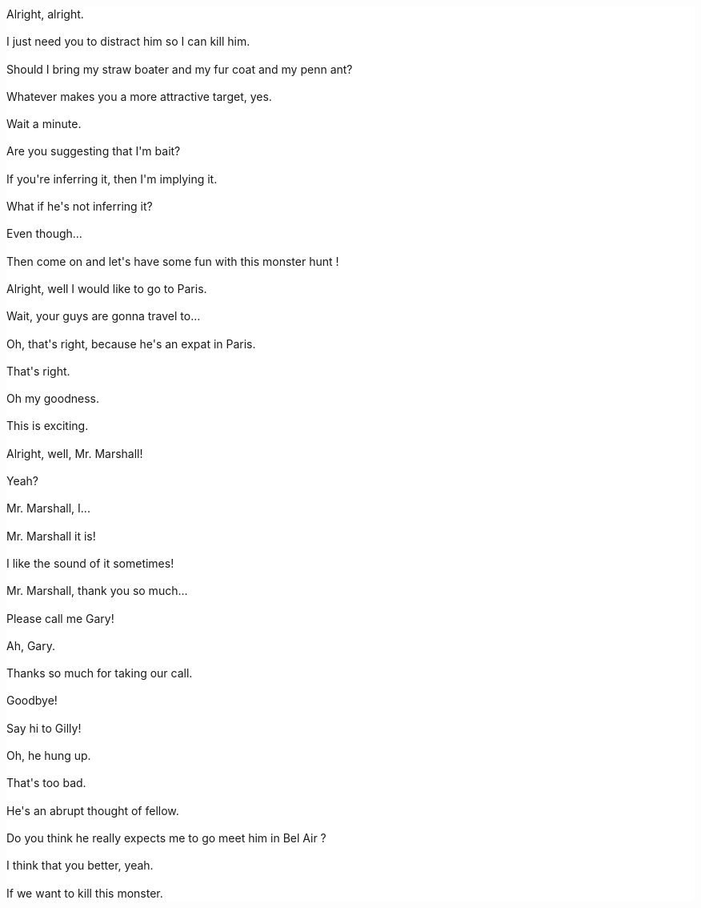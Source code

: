 Alright, alright.

I just need you to distract him so I can kill him.

Should I bring my straw boater and my fur coat and my penn ant?

Whatever makes you a more attractive target, yes.

Wait a minute.

Are you suggesting that I'm bait?

If you're inferring it, then I'm implying it.

What if he's not inferring it?

Even though...

Then come on and let's have some fun with this monster hunt !

Alright, well I would like to go to Paris.

Wait, your guys are gonna travel to...

Oh, that's right, because he's an expat in Paris.

That's right.

Oh my goodness.

This is exciting.

Alright, well, Mr. Marshall!

Yeah?

Mr. Marshall, I...

Mr. Marshall it is!

I like the sound of it sometimes!

Mr. Marshall, thank you so much...

Please call me Gary!

Ah, Gary.

Thanks so much for taking our call.

Goodbye!

Say hi to Gilly!

Oh, he hung up.

That's too bad.

He's an abrupt thought of fellow.

Do you think he really expects me to go meet him in Bel Air ?

I think that you better, yeah.

If we want to kill this monster.
